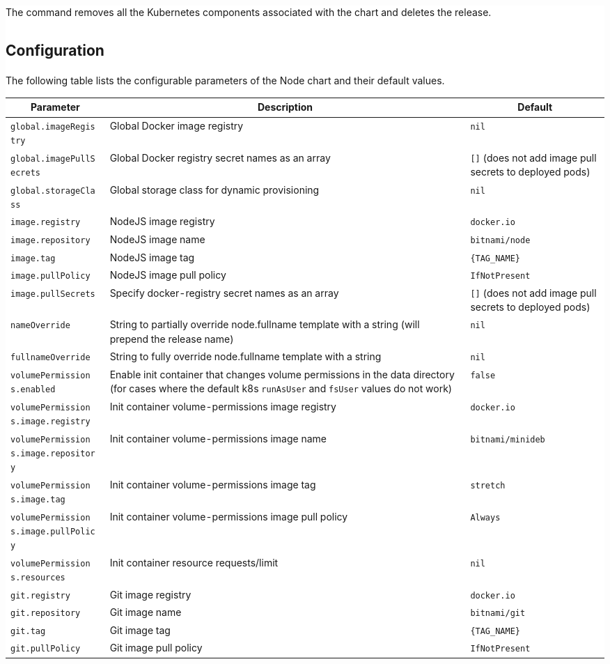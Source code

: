 The command removes all the Kubernetes components associated with the chart and deletes the release.

## Configuration

The following table lists the configurable parameters of the Node chart and their default values.

| Parameter                               | Description                                                                                                                                               | Default                                                 |
| --------------------------------------- | --------------------------------------------------------------------------------------------------------------------------------------------------------- | ------------------------------------------------------- |
| `global.imageRegistry`                  | Global Docker image registry                                                                                                                              | `nil`                                                   |
| `global.imagePullSecrets`               | Global Docker registry secret names as an array                                                                                                           | `[]` (does not add image pull secrets to deployed pods) |
| `global.storageClass`                     | Global storage class for dynamic provisioning                                               | `nil`                                                        |
| `image.registry`                        | NodeJS image registry                                                                                                                                     | `docker.io`                                             |
| `image.repository`                      | NodeJS image name                                                                                                                                         | `bitnami/node`                                          |
| `image.tag`                             | NodeJS image tag                                                                                                                                          | `{TAG_NAME}`                                            |
| `image.pullPolicy`                      | NodeJS image pull policy                                                                                                                                  | `IfNotPresent`                                          |
| `image.pullSecrets`                     | Specify docker-registry secret names as an array                                                                                                          | `[]` (does not add image pull secrets to deployed pods) |
| `nameOverride`                          | String to partially override node.fullname template with a string (will prepend the release name)                                                         | `nil`                                                   |
| `fullnameOverride`                      | String to fully override node.fullname template with a string                                                                                             | `nil`                                                   |
| `volumePermissions.enabled`             | Enable init container that changes volume permissions in the data directory (for cases where the default k8s `runAsUser` and `fsUser` values do not work) | `false`                                                 |
| `volumePermissions.image.registry`      | Init container volume-permissions image registry                                                                                                          | `docker.io`                                             |
| `volumePermissions.image.repository`    | Init container volume-permissions image name                                                                                                              | `bitnami/minideb`                                       |
| `volumePermissions.image.tag`           | Init container volume-permissions image tag                                                                                                               | `stretch`                                                |
| `volumePermissions.image.pullPolicy`    | Init container volume-permissions image pull policy                                                                                                       | `Always`                                                |
| `volumePermissions.resources`           | Init container resource requests/limit                                                                                                                    | `nil`                                                   |
| `git.registry`                          | Git image registry                                                                                                                                        | `docker.io`                                             |
| `git.repository`                        | Git image name                                                                                                                                            | `bitnami/git`                                           |
| `git.tag`                               | Git image tag                                                                                                                                             | `{TAG_NAME}`                                            |
| `git.pullPolicy`                        | Git image pull policy                                                                                                                                     | `IfNotPresent`                                          |